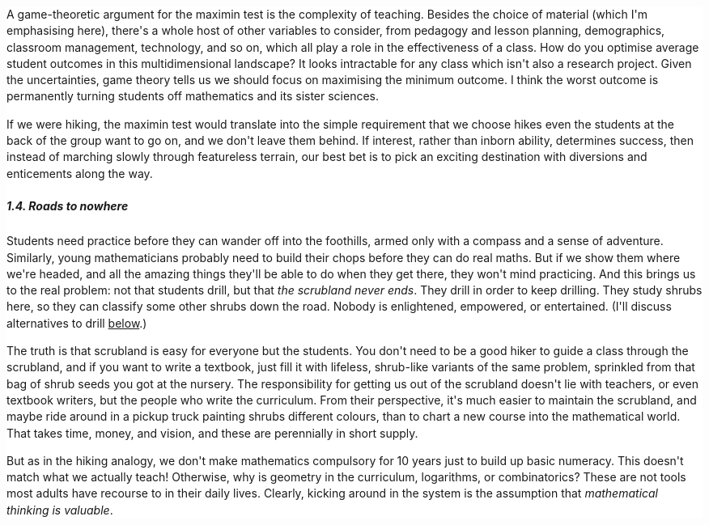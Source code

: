 A game-theoretic argument for the maximin test is the complexity of teaching.
Besides the choice of material (which I'm emphasising here), there's
a whole host of other variables to consider, from pedagogy and lesson planning,
demographics, classroom management, technology,
and so on, which all play a role in the effectiveness of a class.
How do you optimise average student outcomes in this multidimensional
landscape?
It looks intractable for any class which isn't also a research project.
Given the uncertainties, game theory tells us we should focus on
maximising the minimum outcome.
I think the worst outcome is permanently turning students off
mathematics and its sister sciences.

If we were hiking, the maximin test would translate into the simple
requirement that we choose hikes even the students at the back of the
group want to go on, and we don't leave them behind.
If interest, rather than inborn ability, determines
success, then instead of marching slowly through featureless terrain,
our best bet is to pick an exciting destination with diversions and
enticements along the way.

##### 1.4. Roads to nowhere <a id="sec-1-4" name="sec-1-4"></a>

Students need practice before they can wander off
into the foothills, armed only with a compass and a sense of adventure.
Similarly, young mathematicians probably need to build their chops before
they can do real maths.
But if we show them where we're headed, and all the amazing things
they'll be able to do when they get there, they won't mind practicing.
And this brings us to the real problem: not that students drill, but that *the
scrubland never ends*.
They drill in order to keep drilling.
They study shrubs here, so they can classify some other shrubs down
the road.
Nobody is enlightened, empowered, or entertained.
(I'll discuss alternatives to drill <a href="#sec-4">below</a>.)

The truth is that scrubland is easy for everyone but the students.
You don't need to be a good hiker to guide a class through the
scrubland, and if you want to write a textbook, just
fill it with lifeless, shrub-like variants of the same problem,
sprinkled from that bag of shrub seeds you got at the nursery.
The responsibility for getting us out of the scrubland doesn't lie
with teachers, or even textbook writers, but the people who write the curriculum.
From their perspective, it's much easier to maintain the
scrubland, and maybe ride around in a pickup truck painting shrubs different
colours, than to chart a new course into the mathematical world.
That takes time, money, and vision, and these are
perennially in short supply.

But as in the hiking analogy, we don't make mathematics compulsory for
10 years just to build up basic numeracy.
This doesn't match what we actually teach!
Otherwise, why is geometry in the curriculum, logarithms, or
combinatorics?
These are not tools most adults have recourse to in their daily lives.
Clearly, kicking around in the system is the assumption that *mathematical
thinking is valuable*.
